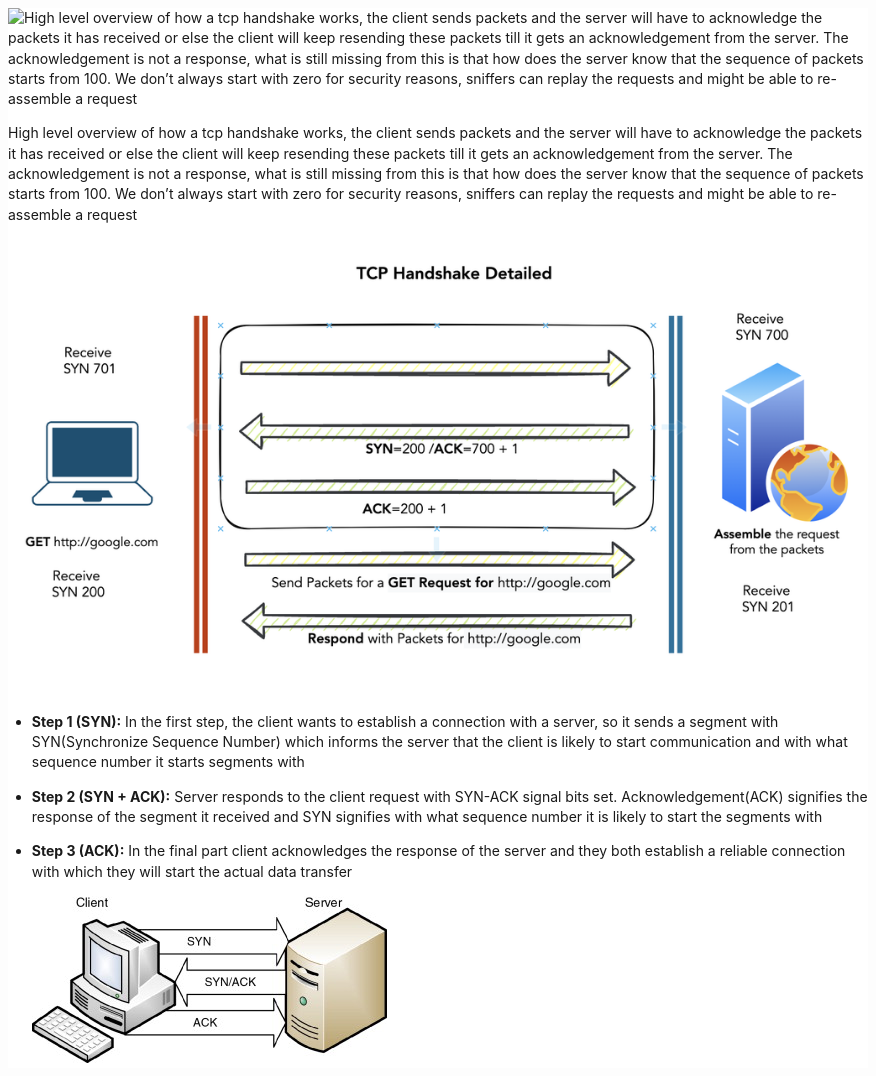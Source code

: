 ![High level overview of how a tcp handshake works, the client sends packets and the server will have to acknowledge the packets it has received or else the client will keep resending these packets till it gets an acknowledgement from the server. The acknowledgement is not a  response, what is still missing from this is that how does the server know that the sequence of packets starts from 100. We don’t always start with zero for security reasons, sniffers can replay the requests and might be able to re-assemble a request](images/Untitled%208.png)

High level overview of how a tcp handshake works, the client sends packets and the server will have to acknowledge the packets it has received or else the client will keep resending these packets till it gets an acknowledgement from the server. The acknowledgement is not a  response, what is still missing from this is that how does the server know that the sequence of packets starts from 100. We don’t always start with zero for security reasons, sniffers can replay the requests and might be able to re-assemble a request

![Untitled](images/Untitled%209.png)

- **Step 1 (SYN):** In the first step, the client wants to establish a connection with a server, so it sends a segment with SYN(Synchronize Sequence Number) which informs the server that the client is likely to start communication and with what sequence number it starts segments with
- **Step 2 (SYN + ACK):** Server responds to the client request with SYN-ACK signal bits set. Acknowledgement(ACK) signifies the response of the segment it received and SYN signifies with what sequence number it is likely to start the segments with
- **Step 3 (ACK):** In the final part client acknowledges the response of the server and they both establish a reliable connection with which they will start the actual data transfer

    ![Untitled](images/Untitled%2010.png)

